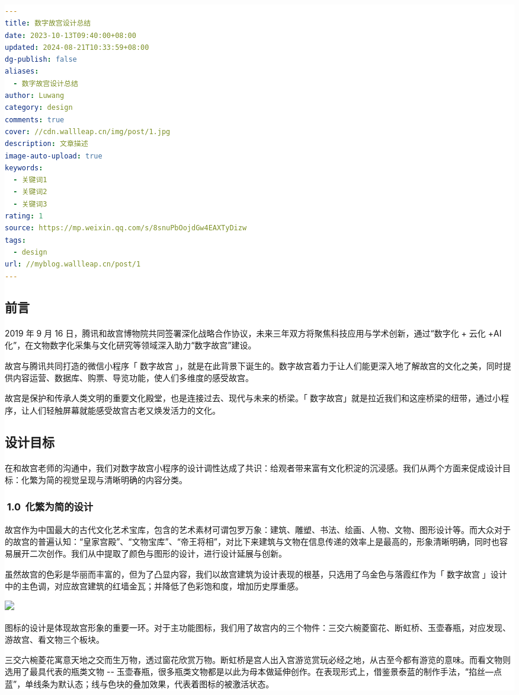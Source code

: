 ```yaml
---
title: 数字故宫设计总结
date: 2023-10-13T09:40:00+08:00
updated: 2024-08-21T10:33:59+08:00
dg-publish: false
aliases:
  - 数字故宫设计总结
author: Luwang
category: design
comments: true
cover: //cdn.wallleap.cn/img/post/1.jpg
description: 文章描述
image-auto-upload: true
keywords:
  - 关键词1
  - 关键词2
  - 关键词3
rating: 1
source: https://mp.weixin.qq.com/s/8snuPbOojdGw4EAXTyDizw
tags:
  - design
url: //myblog.wallleap.cn/post/1
---
```


## 前言

2019 年 9 月 16 日，腾讯和故宫博物院共同签署深化战略合作协议，未来三年双方将聚焦科技应用与学术创新，通过“数字化 + 云化 +AI 化”，在文物数字化采集与文化研究等领域深入助力“数字故宫”建设。

故宫与腾讯共同打造的微信小程序「 数字故宫 」，就是在此背景下诞生的。数字故宫着力于让人们能更深入地了解故宫的文化之美，同时提供内容运营、数据库、购票、导览功能，使人们多维度的感受故宫。

故宫是保护和传承人类文明的重要文化殿堂，也是连接过去、现代与未来的桥梁。「 数字故宫」就是拉近我们和这座桥梁的纽带，通过小程序，让人们轻触屏幕就能感受故宫古老又焕发活力的文化。

## 设计目标

在和故宫老师的沟通中，我们对数字故宫小程序的设计调性达成了共识：给观者带来富有文化积淀的沉浸感。我们从两个方面来促成设计目标：化繁为简的视觉呈现与清晰明确的内容分类。

###  1.0  化繁为简的设计

故宫作为中国最大的古代文化艺术宝库，包含的艺术素材可谓包罗万象：建筑、雕塑、书法、绘画、人物、文物、图形设计等。而大众对于的故宫的普遍认知：“皇家宫殿”、“文物宝库”、“帝王将相”，对比下来建筑与文物在信息传递的效率上是最高的，形象清晰明确，同时也容易展开二次创作。我们从中提取了颜色与图形的设计，进行设计延展与创新。

虽然故宫的色彩是华丽而丰富的，但为了凸显内容，我们以故宫建筑为设计表现的根基，只选用了乌金色与落霞红作为「 数字故宫 」设计中的主色调，对应故宫建筑的红墙金瓦；并降低了色彩饱和度，增加历史厚重感。

![](https://cdn.wallleap.cn/img/pic/illustration/202310130944157.png)

图标的设计是体现故宫形象的重要一环。对于主功能图标，我们用了故宫内的三个物件：三交六椀菱窗花、断虹桥、玉壶春瓶，对应发现、游故宫、看文物三个板块。

三交六椀菱花寓意天地之交而生万物，透过窗花欣赏万物。断虹桥是宫人出入宫游览赏玩必经之地，从古至今都有游览的意味。而看文物则选用了最具代表的瓶类文物 -- 玉壶春瓶，很多瓶类文物都是以此为母本做延伸创作。在表现形式上，借鉴景泰蓝的制作手法，“掐丝—点蓝”，单线条为默认态；线与色块的叠加效果，代表着图标的被激活状态。
